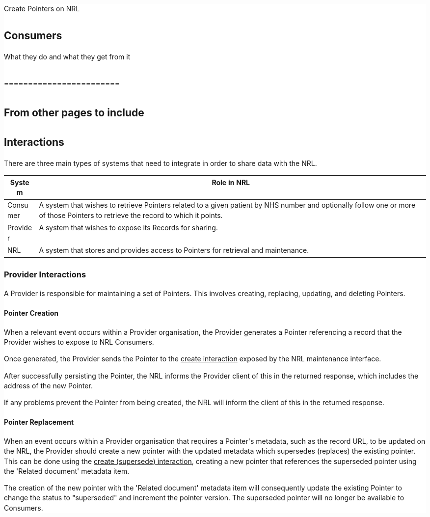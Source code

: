 Create Pointers on NRL


## Consumers

What they do and what they get from it




## ------------------------


## From other pages to include


## Interactions

There are three main types of systems that need to integrate in order to share data with the NRL.

| System | Role in NRL | 
|-----------|----------------|
|Consumer|A system that wishes to retrieve Pointers related to a given patient by NHS number and optionally follow one or more of those Pointers to retrieve the record to which it points.|
|Provider|A system that wishes to expose its Records for sharing.|
|NRL|A system that stores and provides access to Pointers for retrieval and maintenance.|

### Provider Interactions

A Provider is responsible for maintaining a set of Pointers. This involves creating, replacing, updating, and deleting Pointers.

#### Pointer Creation

When a relevant event occurs within a Provider organisation, the Provider generates a Pointer referencing a record that the Provider wishes to expose to NRL Consumers.

Once generated, the Provider sends the Pointer to the [create interaction](api_interaction_create.html) exposed by the NRL maintenance interface.

After successfully persisting the Pointer, the NRL informs the Provider client of this in the returned response, which includes the address of the new Pointer.

If any problems prevent the Pointer from being created, the NRL will inform the client of this in the returned response.

#### Pointer Replacement

When an event occurs within a Provider organisation that requires a Pointer's metadata, such as the record URL, to be updated on the NRL, the Provider should create a new pointer with the updated metadata which supersedes (replaces) the existing pointer. This can be done using the [create (supersede) interaction](api_interaction_supersede.html), creating a new pointer that references the superseded pointer using the 'Related document' metadata item.

The creation of the new pointer with the 'Related document' metadata item will consequently update the existing Pointer to change the status to "superseded" and increment the pointer version. The superseded pointer will no longer be available to Consumers. 
